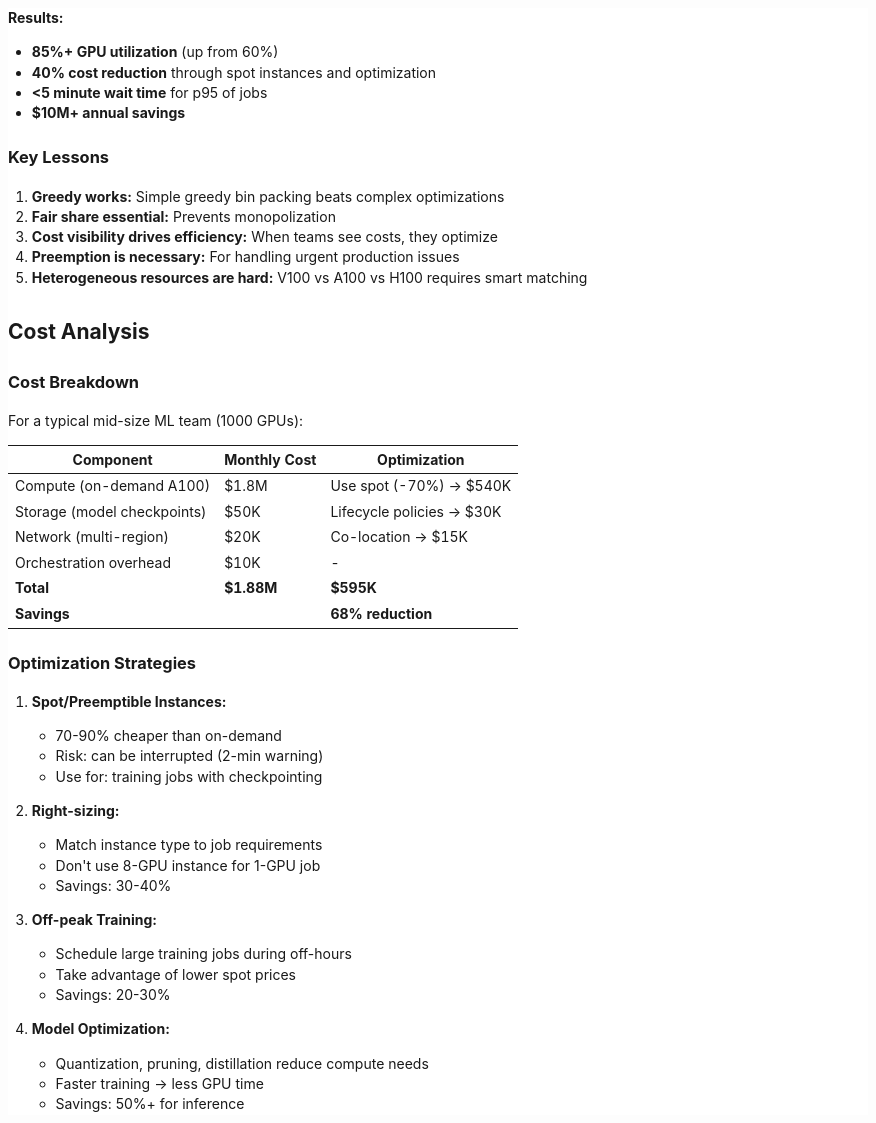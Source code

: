 **Results:**
- **85%+ GPU utilization** (up from 60%)
- **40% cost reduction** through spot instances and optimization
- **<5 minute wait time** for p95 of jobs
- **$10M+ annual savings**

### Key Lessons

1. **Greedy works:** Simple greedy bin packing beats complex optimizations
2. **Fair share essential:** Prevents monopolization
3. **Cost visibility drives efficiency:** When teams see costs, they optimize
4. **Preemption is necessary:** For handling urgent production issues
5. **Heterogeneous resources are hard:** V100 vs A100 vs H100 requires smart matching

## Cost Analysis

### Cost Breakdown

For a typical mid-size ML team (1000 GPUs):

| Component | Monthly Cost | Optimization |
|-----------|--------------|--------------|
| Compute (on-demand A100) | $1.8M | Use spot (-70%) → $540K |
| Storage (model checkpoints) | $50K | Lifecycle policies → $30K |
| Network (multi-region) | $20K | Co-location → $15K |
| Orchestration overhead | $10K | - |
| **Total** | **$1.88M** | **$595K** |
| **Savings** | | **68% reduction** |

### Optimization Strategies

1. **Spot/Preemptible Instances:**
   - 70-90% cheaper than on-demand
   - Risk: can be interrupted (2-min warning)
   - Use for: training jobs with checkpointing

2. **Right-sizing:**
   - Match instance type to job requirements
   - Don't use 8-GPU instance for 1-GPU job
   - Savings: 30-40%

3. **Off-peak Training:**
   - Schedule large training jobs during off-hours
   - Take advantage of lower spot prices
   - Savings: 20-30%

4. **Model Optimization:**
   - Quantization, pruning, distillation reduce compute needs
   - Faster training → less GPU time
   - Savings: 50%+ for inference
